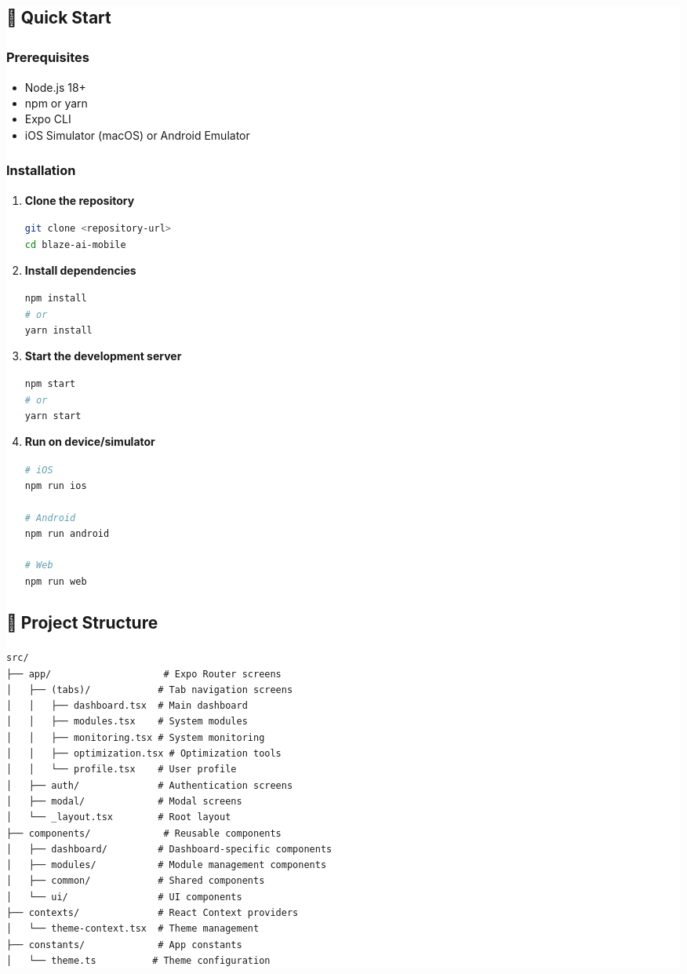 ## 🚀 Quick Start

### Prerequisites
- Node.js 18+ 
- npm or yarn
- Expo CLI
- iOS Simulator (macOS) or Android Emulator

### Installation

1. **Clone the repository**
   ```bash
   git clone <repository-url>
   cd blaze-ai-mobile
   ```

2. **Install dependencies**
   ```bash
   npm install
   # or
   yarn install
   ```

3. **Start the development server**
   ```bash
   npm start
   # or
   yarn start
   ```

4. **Run on device/simulator**
   ```bash
   # iOS
   npm run ios
   
   # Android
   npm run android
   
   # Web
   npm run web
   ```

## 📁 Project Structure

```
src/
├── app/                    # Expo Router screens
│   ├── (tabs)/            # Tab navigation screens
│   │   ├── dashboard.tsx  # Main dashboard
│   │   ├── modules.tsx    # System modules
│   │   ├── monitoring.tsx # System monitoring
│   │   ├── optimization.tsx # Optimization tools
│   │   └── profile.tsx    # User profile
│   ├── auth/              # Authentication screens
│   ├── modal/             # Modal screens
│   └── _layout.tsx        # Root layout
├── components/             # Reusable components
│   ├── dashboard/         # Dashboard-specific components
│   ├── modules/           # Module management components
│   ├── common/            # Shared components
│   └── ui/                # UI components
├── contexts/              # React Context providers
│   └── theme-context.tsx  # Theme management
├── constants/             # App constants
│   └── theme.ts          # Theme configuration
```